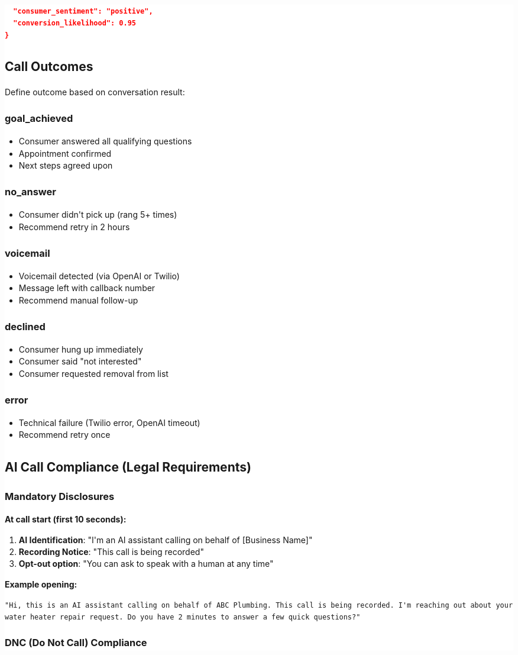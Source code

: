 ```json
  "consumer_sentiment": "positive",
  "conversion_likelihood": 0.95
}
```

## Call Outcomes

Define outcome based on conversation result:

### goal_achieved
- Consumer answered all qualifying questions
- Appointment confirmed
- Next steps agreed upon

### no_answer
- Consumer didn't pick up (rang 5+ times)
- Recommend retry in 2 hours

### voicemail
- Voicemail detected (via OpenAI or Twilio)
- Message left with callback number
- Recommend manual follow-up

### declined
- Consumer hung up immediately
- Consumer said "not interested"
- Consumer requested removal from list

### error
- Technical failure (Twilio error, OpenAI timeout)
- Recommend retry once

## AI Call Compliance (Legal Requirements)

### Mandatory Disclosures

**At call start (first 10 seconds):**
1. **AI Identification**: "I'm an AI assistant calling on behalf of [Business Name]"
2. **Recording Notice**: "This call is being recorded"
3. **Opt-out option**: "You can ask to speak with a human at any time"

**Example opening:**
```
"Hi, this is an AI assistant calling on behalf of ABC Plumbing. This call is being recorded. I'm reaching out about your water heater repair request. Do you have 2 minutes to answer a few quick questions?"
```

### DNC (Do Not Call) Compliance
